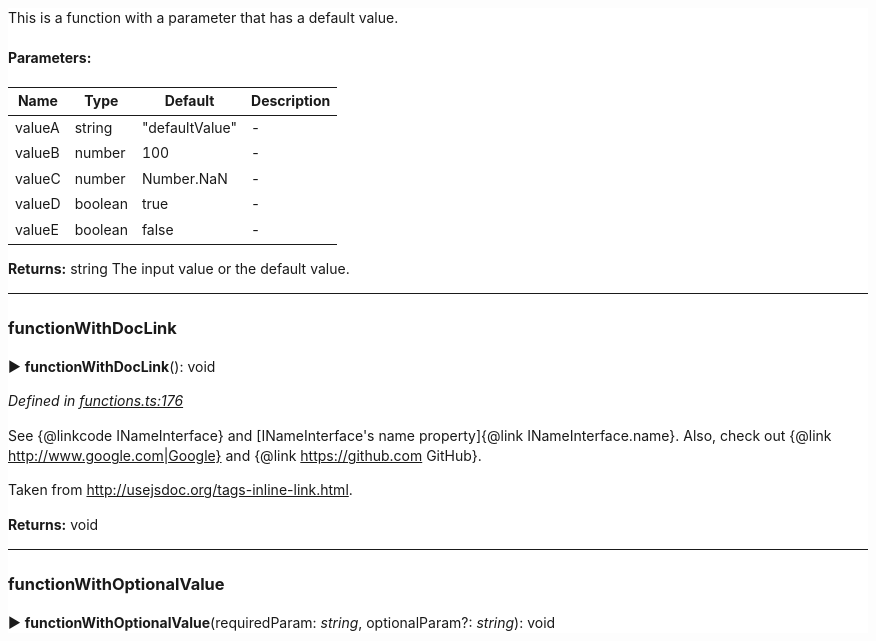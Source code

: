 
This is a function with a parameter that has a default value.


#### Parameters:

| Name  | Type                | Default | Description  |
| ------ | ------------------- | ------------ | ------------ |
| valueA  | string | &quot;defaultValue&quot; | - |
| valueB  | number | 100 | - |
| valueC  | number |  Number.NaN | - |
| valueD  | boolean | true | - |
| valueE  | boolean | false | - |





**Returns:** string
The input value or the default value.




----


<a id="functionwithdoclink"></a>
###  functionWithDocLink

► **functionWithDocLink**(): void



*Defined in [functions.ts:176](https://github.com/tgreyuk/typedoc-plugin-markdown/blob/master/tests/src/functions.ts#L176)*


See {@linkcode INameInterface} and [INameInterface's name property]{@link INameInterface.name}.
Also, check out {@link http://www.google.com|Google} and
{@link https://github.com GitHub}.

Taken from http://usejsdoc.org/tags-inline-link.html.





**Returns:** void



----


<a id="functionwithoptionalvalue"></a>
###  functionWithOptionalValue

► **functionWithOptionalValue**(requiredParam: *string*, optionalParam?: *string*): void

